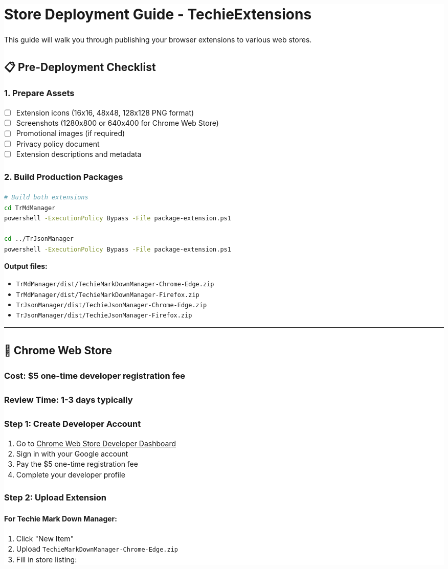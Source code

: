 # Store Deployment Guide - TechieExtensions

This guide will walk you through publishing your browser extensions to various web stores.

## 📋 Pre-Deployment Checklist

### 1. Prepare Assets
- [ ] Extension icons (16x16, 48x48, 128x128 PNG format)
- [ ] Screenshots (1280x800 or 640x400 for Chrome Web Store)
- [ ] Promotional images (if required)
- [ ] Privacy policy document
- [ ] Extension descriptions and metadata

### 2. Build Production Packages
```bash
# Build both extensions
cd TrMdManager
powershell -ExecutionPolicy Bypass -File package-extension.ps1

cd ../TrJsonManager  
powershell -ExecutionPolicy Bypass -File package-extension.ps1
```

**Output files:**
- `TrMdManager/dist/TechieMarkDownManager-Chrome-Edge.zip`
- `TrMdManager/dist/TechieMarkDownManager-Firefox.zip`
- `TrJsonManager/dist/TechieJsonManager-Chrome-Edge.zip`
- `TrJsonManager/dist/TechieJsonManager-Firefox.zip`

---

## 🏪 Chrome Web Store

### Cost: $5 one-time developer registration fee
### Review Time: 1-3 days typically

### Step 1: Create Developer Account
1. Go to [Chrome Web Store Developer Dashboard](https://chrome.google.com/webstore/devconsole)
2. Sign in with your Google account
3. Pay the $5 one-time registration fee
4. Complete your developer profile

### Step 2: Upload Extension

#### For Techie Mark Down Manager:
1. Click "New Item"
2. Upload `TechieMarkDownManager-Chrome-Edge.zip`
3. Fill in store listing:
